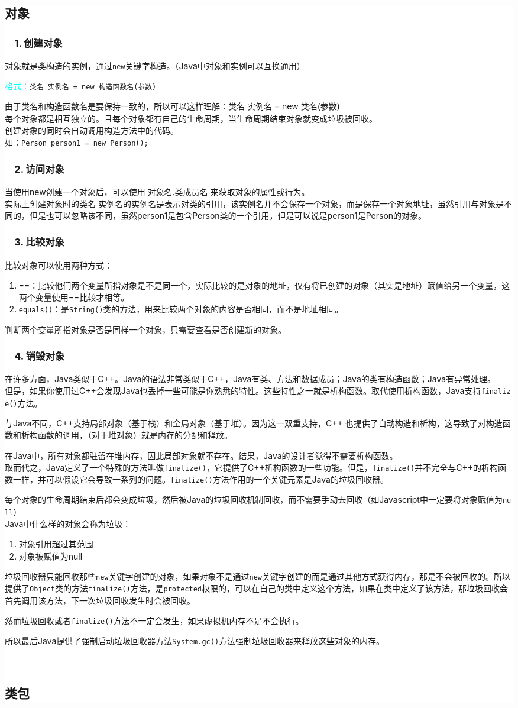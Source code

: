## 对象

### &emsp;1. 创建对象

对象就是类构造的实例，通过`new`关键字构造。（Java中对象和实例可以互换通用）
  
<span style="color:aqua">格式：</span>`类名 实例名 = new 构造函数名(参数)`  

由于类名和构造函数名是要保持一致的，所以可以这样理解：类名 实例名 = new 类名(参数)  
每个对象都是相互独立的。且每个对象都有自己的生命周期，当生命周期结束对象就变成垃圾被回收。  
创建对象的同时会自动调用构造方法中的代码。  
如：`Person person1 = new Person();`

### &emsp;2. 访问对象

当使用new创建一个对象后，可以使用 对象名.类成员名 来获取对象的属性或行为。  
实际上创建对象时的类名 实例名的实例名是表示对类的引用，该实例名并不会保存一个对象，而是保存一个对象地址，虽然引用与对象是不同的，但是也可以忽略该不同，虽然person1是包含Person类的一个引用，但是可以说是person1是Person的对象。

### &emsp;3. 比较对象

比较对象可以使用两种方式：

1. ==：比较他们两个变量所指对象是不是同一个，实际比较的是对象的地址，仅有将已创建的对象（其实是地址）赋值给另一个变量，这两个变量使用==比较才相等。
2. `equals()`：是`String()`类的方法，用来比较两个对象的内容是否相同，而不是地址相同。

判断两个变量所指对象是否是同样一个对象，只需要查看是否创建新的对象。

### &emsp;4. 销毁对象

在许多方面，Java类似于C++。Java的语法非常类似于C++，Java有类、方法和数据成员；Java的类有构造函数；Java有异常处理。  
但是，如果你使用过C++会发现Java也丢掉一些可能是你熟悉的特性。这些特性之一就是析构函数。取代使用析构函数，Java支持`finalize()`方法。  

与Java不同，C++支持局部对象（基于栈）和全局对象（基于堆）。因为这一双重支持，C++ 也提供了自动构造和析构，这导致了对构造函数和析构函数的调用，（对于堆对象）就是内存的分配和释放。  

在Java中，所有对象都驻留在堆内存，因此局部对象就不存在。结果，Java的设计者觉得不需要析构函数。  
取而代之，Java定义了一个特殊的方法叫做`finalize()`，它提供了C++析构函数的一些功能。但是，`finalize()`并不完全与C++的析构函数一样，并可以假设它会导致一系列的问题。`finalize()`方法作用的一个关键元素是Java的垃圾回收器。

每个对象的生命周期结束后都会变成垃圾，然后被Java的垃圾回收机制回收，而不需要手动去回收（如Javascript中一定要将对象赋值为`null`）  
Java中什么样的对象会称为垃圾：

1. 对象引用超过其范围  
2. 对象被赋值为null

垃圾回收器只能回收那些`new`关键字创建的对象，如果对象不是通过`new`关键字创建的而是通过其他方式获得内存，那是不会被回收的。所以提供了`Object`类的方法`finalize()`方法，是`protected`权限的，可以在自己的类中定义这个方法，如果在类中定义了该方法，那垃圾回收会首先调用该方法，下一次垃圾回收发生时会被回收。  

然而垃圾回收或者`finalize()`方法不一定会发生，如果虚拟机内存不足不会执行。  

所以最后Java提供了强制启动垃圾回收器方法`System.gc()`方法强制垃圾回收器来释放这些对象的内存。

&emsp;

## 类包
